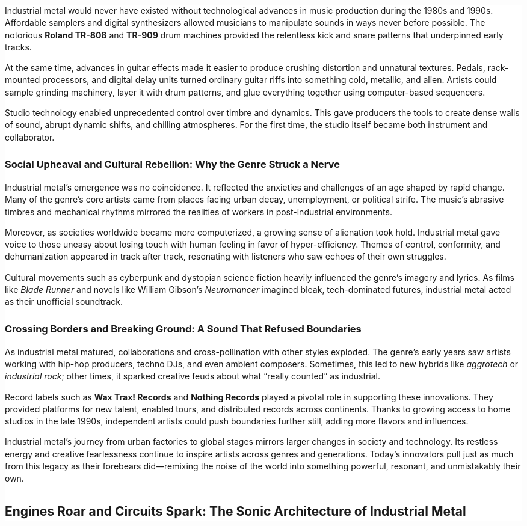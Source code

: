 Industrial metal would never have existed without technological advances in music production during
the 1980s and 1990s. Affordable samplers and digital synthesizers allowed musicians to manipulate
sounds in ways never before possible. The notorious **Roland TR-808** and **TR-909** drum machines
provided the relentless kick and snare patterns that underpinned early tracks.

At the same time, advances in guitar effects made it easier to produce crushing distortion and
unnatural textures. Pedals, rack-mounted processors, and digital delay units turned ordinary guitar
riffs into something cold, metallic, and alien. Artists could sample grinding machinery, layer it
with drum patterns, and glue everything together using computer-based sequencers.

Studio technology enabled unprecedented control over timbre and dynamics. This gave producers the
tools to create dense walls of sound, abrupt dynamic shifts, and chilling atmospheres. For the first
time, the studio itself became both instrument and collaborator.

### Social Upheaval and Cultural Rebellion: Why the Genre Struck a Nerve

Industrial metal’s emergence was no coincidence. It reflected the anxieties and challenges of an age
shaped by rapid change. Many of the genre’s core artists came from places facing urban decay,
unemployment, or political strife. The music’s abrasive timbres and mechanical rhythms mirrored the
realities of workers in post-industrial environments.

Moreover, as societies worldwide became more computerized, a growing sense of alienation took hold.
Industrial metal gave voice to those uneasy about losing touch with human feeling in favor of
hyper-efficiency. Themes of control, conformity, and dehumanization appeared in track after track,
resonating with listeners who saw echoes of their own struggles.

Cultural movements such as cyberpunk and dystopian science fiction heavily influenced the genre’s
imagery and lyrics. As films like _Blade Runner_ and novels like William Gibson’s _Neuromancer_
imagined bleak, tech-dominated futures, industrial metal acted as their unofficial soundtrack.

### Crossing Borders and Breaking Ground: A Sound That Refused Boundaries

As industrial metal matured, collaborations and cross-pollination with other styles exploded. The
genre’s early years saw artists working with hip-hop producers, techno DJs, and even ambient
composers. Sometimes, this led to new hybrids like _aggrotech_ or _industrial rock_; other times, it
sparked creative feuds about what “really counted” as industrial.

Record labels such as **Wax Trax! Records** and **Nothing Records** played a pivotal role in
supporting these innovations. They provided platforms for new talent, enabled tours, and distributed
records across continents. Thanks to growing access to home studios in the late 1990s, independent
artists could push boundaries further still, adding more flavors and influences.

Industrial metal’s journey from urban factories to global stages mirrors larger changes in society
and technology. Its restless energy and creative fearlessness continue to inspire artists across
genres and generations. Today’s innovators pull just as much from this legacy as their forebears
did—remixing the noise of the world into something powerful, resonant, and unmistakably their own.

## Engines Roar and Circuits Spark: The Sonic Architecture of Industrial Metal
